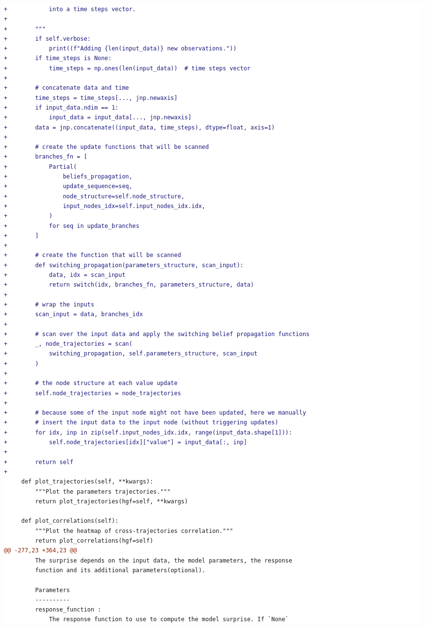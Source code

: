 ```diff
+            into a time steps vector.
+
+        """
+        if self.verbose:
+            print((f"Adding {len(input_data)} new observations."))
+        if time_steps is None:
+            time_steps = np.ones(len(input_data))  # time steps vector
+
+        # concatenate data and time
+        time_steps = time_steps[..., jnp.newaxis]
+        if input_data.ndim == 1:
+            input_data = input_data[..., jnp.newaxis]
+        data = jnp.concatenate((input_data, time_steps), dtype=float, axis=1)
+
+        # create the update functions that will be scanned
+        branches_fn = [
+            Partial(
+                beliefs_propagation,
+                update_sequence=seq,
+                node_structure=self.node_structure,
+                input_nodes_idx=self.input_nodes_idx.idx,
+            )
+            for seq in update_branches
+        ]
+
+        # create the function that will be scanned
+        def switching_propagation(parameters_structure, scan_input):
+            data, idx = scan_input
+            return switch(idx, branches_fn, parameters_structure, data)
+
+        # wrap the inputs
+        scan_input = data, branches_idx
+
+        # scan over the input data and apply the switching belief propagation functions
+        _, node_trajectories = scan(
+            switching_propagation, self.parameters_structure, scan_input
+        )
+
+        # the node structure at each value update
+        self.node_trajectories = node_trajectories
+
+        # because some of the input node might not have been updated, here we manually
+        # insert the input data to the input node (without triggering updates)
+        for idx, inp in zip(self.input_nodes_idx.idx, range(input_data.shape[1])):
+            self.node_trajectories[idx]["value"] = input_data[:, inp]
+
+        return self
+
     def plot_trajectories(self, **kwargs):
         """Plot the parameters trajectories."""
         return plot_trajectories(hgf=self, **kwargs)
 
     def plot_correlations(self):
         """Plot the heatmap of cross-trajectories correlation."""
         return plot_correlations(hgf=self)
@@ -277,23 +364,23 @@
         The surprise depends on the input data, the model parameters, the response
         function and its additional parameters(optional).
 
         Parameters
         ----------
         response_function :
             The response function to use to compute the model surprise. If `None`
```